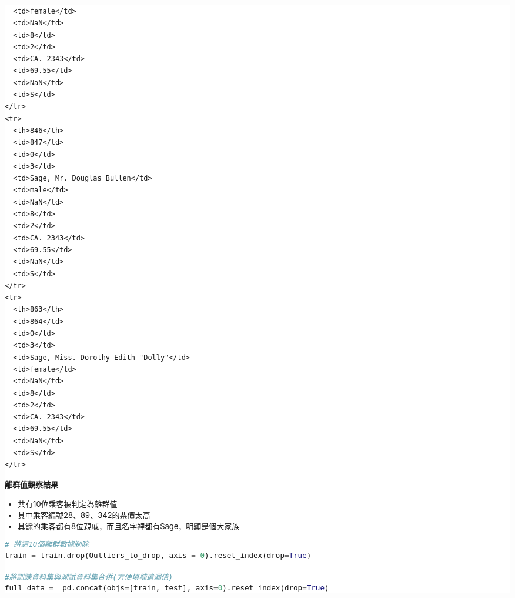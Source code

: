       <td>female</td>
      <td>NaN</td>
      <td>8</td>
      <td>2</td>
      <td>CA. 2343</td>
      <td>69.55</td>
      <td>NaN</td>
      <td>S</td>
    </tr>
    <tr>
      <th>846</th>
      <td>847</td>
      <td>0</td>
      <td>3</td>
      <td>Sage, Mr. Douglas Bullen</td>
      <td>male</td>
      <td>NaN</td>
      <td>8</td>
      <td>2</td>
      <td>CA. 2343</td>
      <td>69.55</td>
      <td>NaN</td>
      <td>S</td>
    </tr>
    <tr>
      <th>863</th>
      <td>864</td>
      <td>0</td>
      <td>3</td>
      <td>Sage, Miss. Dorothy Edith "Dolly"</td>
      <td>female</td>
      <td>NaN</td>
      <td>8</td>
      <td>2</td>
      <td>CA. 2343</td>
      <td>69.55</td>
      <td>NaN</td>
      <td>S</td>
    </tr>
  </tbody>
</table>
</div>



<font size=2> **離群值觀察結果**

 + 共有10位乘客被判定為離群值
 + 其中乘客編號28、89、342的票價太高
 + 其餘的乘客都有8位親戚，而且名字裡都有Sage，明顯是個大家族


```python
# 將這10個離群數據剃除
train = train.drop(Outliers_to_drop, axis = 0).reset_index(drop=True)

#將訓練資料集與測試資料集合併(方便填補遺漏值)
full_data =  pd.concat(objs=[train, test], axis=0).reset_index(drop=True)
```
